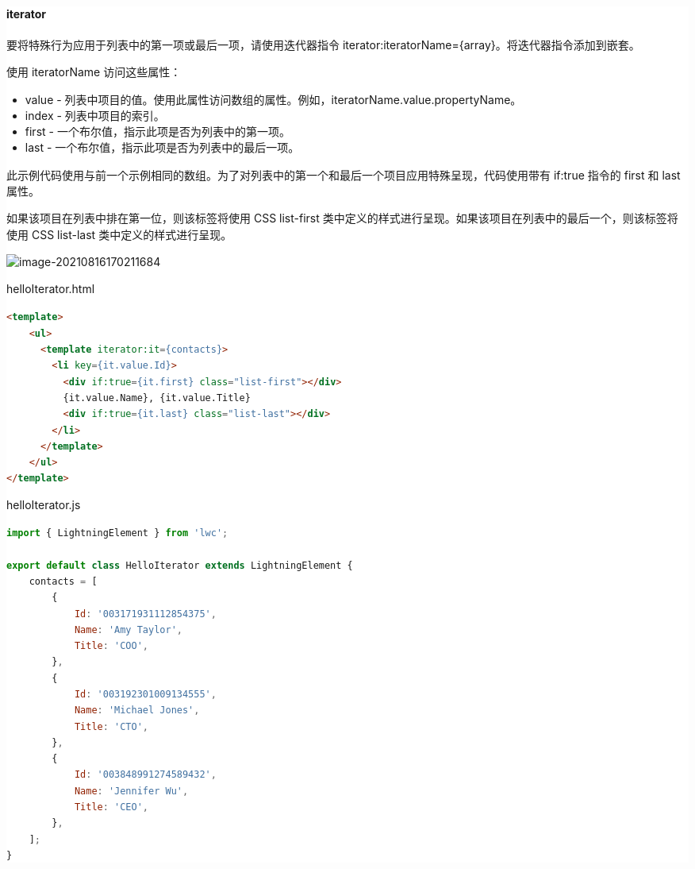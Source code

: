 #### iterator

要将特殊行为应用于列表中的第一项或最后一项，请使用迭代器指令 iterator:iteratorName={array}。将迭代器指令添加到嵌套。

使用 iteratorName 访问这些属性： 

- value - 列表中项目的值。使用此属性访问数组的属性。例如，iteratorName.value.propertyName。 
- index - 列表中项目的索引。 
- first - 一个布尔值，指示此项是否为列表中的第一项。 
- last - 一个布尔值，指示此项是否为列表中的最后一项。

此示例代码使用与前一个示例相同的数组。为了对列表中的第一个和最后一个项目应用特殊呈现，代码使用带有 if:true 指令的 first 和 last 属性。

如果该项目在列表中排在第一位，则该标签将使用 CSS list-first 类中定义的样式进行呈现。如果该项目在列表中的最后一个，则该标签将使用 CSS list-last 类中定义的样式进行呈现。

![image-20210816170211684](D:\Users\yl4293\AppData\Roaming\Typora\typora-user-images\image-20210816170211684.png)

helloIterator.html

``` html
<template>
    <ul>
      <template iterator:it={contacts}>
        <li key={it.value.Id}>
          <div if:true={it.first} class="list-first"></div>
          {it.value.Name}, {it.value.Title}
          <div if:true={it.last} class="list-last"></div>
        </li>
      </template>
    </ul>
</template>
```

helloIterator.js

``` javascript
import { LightningElement } from 'lwc';

export default class HelloIterator extends LightningElement {
    contacts = [
        {
            Id: '003171931112854375',
            Name: 'Amy Taylor',
            Title: 'COO',
        },
        {
            Id: '003192301009134555',
            Name: 'Michael Jones',
            Title: 'CTO',
        },
        {
            Id: '003848991274589432',
            Name: 'Jennifer Wu',
            Title: 'CEO',
        },
    ];
}

```
